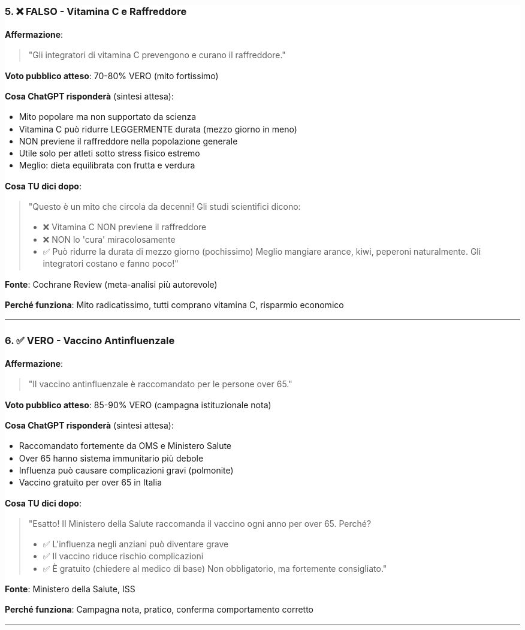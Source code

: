 
### 5. ❌ FALSO - Vitamina C e Raffreddore

**Affermazione**:
> "Gli integratori di vitamina C prevengono e curano il raffreddore."

**Voto pubblico atteso**: 70-80% VERO (mito fortissimo)

**Cosa ChatGPT risponderà** (sintesi attesa):
- Mito popolare ma non supportato da scienza
- Vitamina C può ridurre LEGGERMENTE durata (mezzo giorno in meno)
- NON previene il raffreddore nella popolazione generale
- Utile solo per atleti sotto stress fisico estremo
- Meglio: dieta equilibrata con frutta e verdura

**Cosa TU dici dopo**:
> "Questo è un mito che circola da decenni!
> Gli studi scientifici dicono:
> - ❌ Vitamina C NON previene il raffreddore
> - ❌ NON lo 'cura' miracolosamente
> - ✅ Può ridurre la durata di mezzo giorno (pochissimo)
> Meglio mangiare arance, kiwi, peperoni naturalmente.
> Gli integratori costano e fanno poco!"

**Fonte**: Cochrane Review (meta-analisi più autorevole)

**Perché funziona**: Mito radicatissimo, tutti comprano vitamina C, risparmio economico

---

### 6. ✅ VERO - Vaccino Antinfluenzale

**Affermazione**:
> "Il vaccino antinfluenzale è raccomandato per le persone over 65."

**Voto pubblico atteso**: 85-90% VERO (campagna istituzionale nota)

**Cosa ChatGPT risponderà** (sintesi attesa):
- Raccomandato fortemente da OMS e Ministero Salute
- Over 65 hanno sistema immunitario più debole
- Influenza può causare complicazioni gravi (polmonite)
- Vaccino gratuito per over 65 in Italia

**Cosa TU dici dopo**:
> "Esatto!
> Il Ministero della Salute raccomanda il vaccino ogni anno per over 65.
> Perché?
> - ✅ L'influenza negli anziani può diventare grave
> - ✅ Il vaccino riduce rischio complicazioni
> - ✅ È gratuito (chiedere al medico di base)
> Non obbligatorio, ma fortemente consigliato."

**Fonte**: Ministero della Salute, ISS

**Perché funziona**: Campagna nota, pratico, conferma comportamento corretto

---
